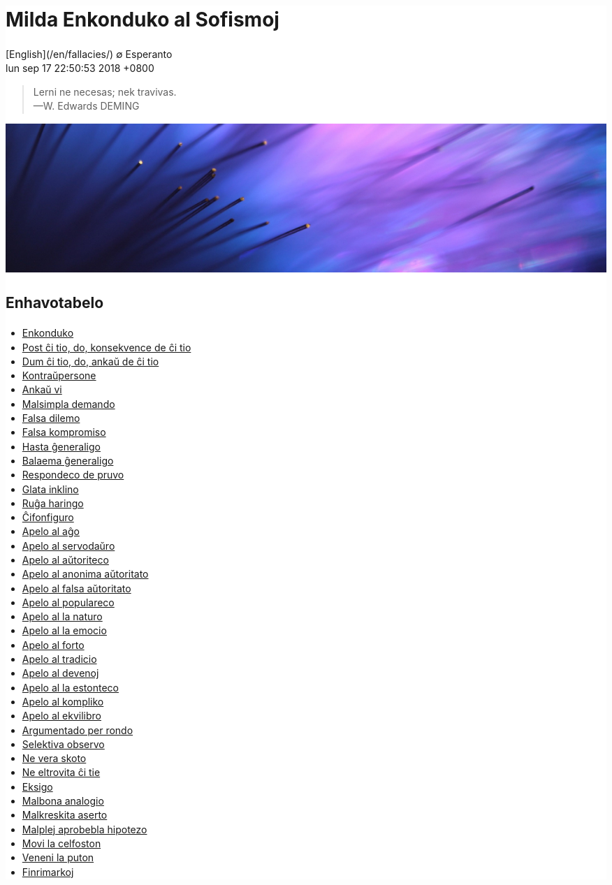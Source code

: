Milda Enkonduko al Sofismoj
===========================

<div class="center">[English](/en/fallacies/) ∅ Esperanto</div>
<div class="center">lun sep 17 22:50:53 2018 +0800</div>

>Lerni ne necesas; nek travivas.<br>
>—W. Edwards DEMING

<img src="/images/site/wallhaven-73145-1008x250.jpg" style="display: block; width: 100%; margin-left: auto; margin-right: auto;" alt="wallhaven-333472" title="wallhaven-333472"/>


<a name="et">Enhavotabelo</a>
-----------------------------

- [Enkonduko](#enkonduko)
- [Post ĉi tio, do, konsekvence de ĉi tio](#post)
- [Dum ĉi tio, do, ankaŭ de ĉi tio](#dum)
- [Kontraŭpersone](#kontrauxpersone)
- [Ankaŭ vi](#ankauxvi)
- [Malsimpla demando](#malsimplademando)
- [Falsa dilemo](#falsadilemo)
- [Falsa kompromiso](#falsakompromiso)
- [Hasta ĝeneraligo](#hasta)
- [Balaema ĝeneraligo](#balaema)
- [Respondeco de pruvo](#pruvo)
- [Glata inklino](#glata)
- [Ruĝa haringo](#rugxaharingo)
- [Ĉifonfiguro](#cxifonfiguro)
- [Apelo al aĝo](#agxo)
- [Apelo al servodaŭro](#servodauxro)
- [Apelo al aŭtoriteco](#auxtoriteco)
- [Apelo al anonima aŭtoritato](#anonimaauxtoritato)
- [Apelo al falsa aŭtoritato](#falsaauxtoritato)
- [Apelo al populareco](#populareco)
- [Apelo al la naturo](#naturo)
- [Apelo al la emocio](#emocio)
- [Apelo al forto](#forto)
- [Apelo al tradicio](#tradicio)
- [Apelo al devenoj](#devenoj)
- [Apelo al la estonteco](#estonteco)
- [Apelo al kompliko](#kompliko)
- [Apelo al ekvilibro](#ekvilibro)
- [Argumentado per rondo](#rondo)
- [Selektiva observo](#selektiva)
- [Ne vera skoto](#skoto)
- [Ne eltrovita ĉi tie](#eltrovi)
- [Eksigo](#eksigo)
- [Malbona analogio](#malbonaanalogio)
- [Malkreskita aserto](#malkreskita)
- [Malplej aprobebla hipotezo](#malplej)
- [Movi la celfoston](#movi)
- [Veneni la puton](#veneni)
- [Finrimarkoj](#finrimarkoj)
